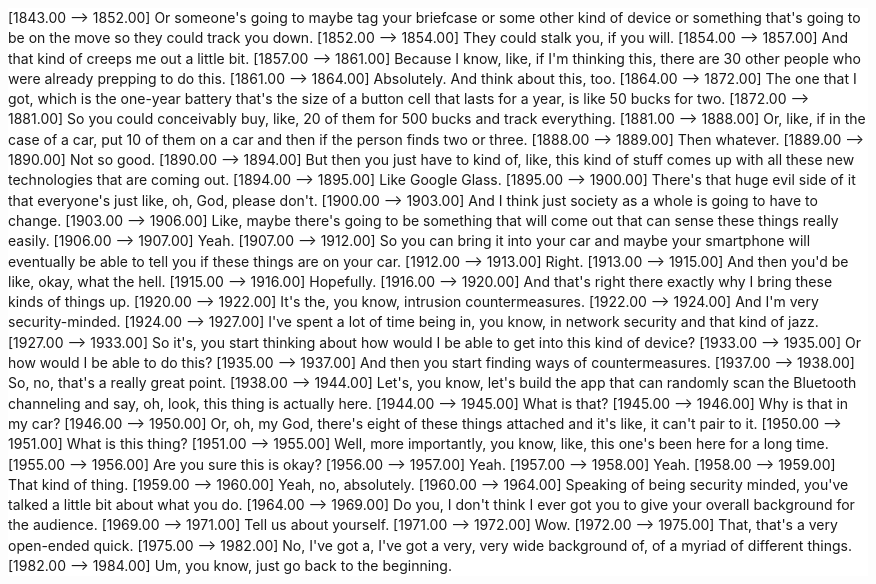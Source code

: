 [1843.00 --> 1852.00]  Or someone's going to maybe tag your briefcase or some other kind of device or something that's going to be on the move so they could track you down.
[1852.00 --> 1854.00]  They could stalk you, if you will.
[1854.00 --> 1857.00]  And that kind of creeps me out a little bit.
[1857.00 --> 1861.00]  Because I know, like, if I'm thinking this, there are 30 other people who were already prepping to do this.
[1861.00 --> 1864.00]  Absolutely. And think about this, too.
[1864.00 --> 1872.00]  The one that I got, which is the one-year battery that's the size of a button cell that lasts for a year, is like 50 bucks for two.
[1872.00 --> 1881.00]  So you could conceivably buy, like, 20 of them for 500 bucks and track everything.
[1881.00 --> 1888.00]  Or, like, if in the case of a car, put 10 of them on a car and then if the person finds two or three.
[1888.00 --> 1889.00]  Then whatever.
[1889.00 --> 1890.00]  Not so good.
[1890.00 --> 1894.00]  But then you just have to kind of, like, this kind of stuff comes up with all these new technologies that are coming out.
[1894.00 --> 1895.00]  Like Google Glass.
[1895.00 --> 1900.00]  There's that huge evil side of it that everyone's just like, oh, God, please don't.
[1900.00 --> 1903.00]  And I think just society as a whole is going to have to change.
[1903.00 --> 1906.00]  Like, maybe there's going to be something that will come out that can sense these things really easily.
[1906.00 --> 1907.00]  Yeah.
[1907.00 --> 1912.00]  So you can bring it into your car and maybe your smartphone will eventually be able to tell you if these things are on your car.
[1912.00 --> 1913.00]  Right.
[1913.00 --> 1915.00]  And then you'd be like, okay, what the hell.
[1915.00 --> 1916.00]  Hopefully.
[1916.00 --> 1920.00]  And that's right there exactly why I bring these kinds of things up.
[1920.00 --> 1922.00]  It's the, you know, intrusion countermeasures.
[1922.00 --> 1924.00]  And I'm very security-minded.
[1924.00 --> 1927.00]  I've spent a lot of time being in, you know, in network security and that kind of jazz.
[1927.00 --> 1933.00]  So it's, you start thinking about how would I be able to get into this kind of device?
[1933.00 --> 1935.00]  Or how would I be able to do this?
[1935.00 --> 1937.00]  And then you start finding ways of countermeasures.
[1937.00 --> 1938.00]  So, no, that's a really great point.
[1938.00 --> 1944.00]  Let's, you know, let's build the app that can randomly scan the Bluetooth channeling and say, oh, look, this thing is actually here.
[1944.00 --> 1945.00]  What is that?
[1945.00 --> 1946.00]  Why is that in my car?
[1946.00 --> 1950.00]  Or, oh, my God, there's eight of these things attached and it's like, it can't pair to it.
[1950.00 --> 1951.00]  What is this thing?
[1951.00 --> 1955.00]  Well, more importantly, you know, like, this one's been here for a long time.
[1955.00 --> 1956.00]  Are you sure this is okay?
[1956.00 --> 1957.00]  Yeah.
[1957.00 --> 1958.00]  Yeah.
[1958.00 --> 1959.00]  That kind of thing.
[1959.00 --> 1960.00]  Yeah, no, absolutely.
[1960.00 --> 1964.00]  Speaking of being security minded, you've talked a little bit about what you do.
[1964.00 --> 1969.00]  Do you, I don't think I ever got you to give your overall background for the audience.
[1969.00 --> 1971.00]  Tell us about yourself.
[1971.00 --> 1972.00]  Wow.
[1972.00 --> 1975.00]  That, that's a very open-ended quick.
[1975.00 --> 1982.00]  No, I've got a, I've got a very, very wide background of, of a myriad of different things.
[1982.00 --> 1984.00]  Um, you know, just go back to the beginning.